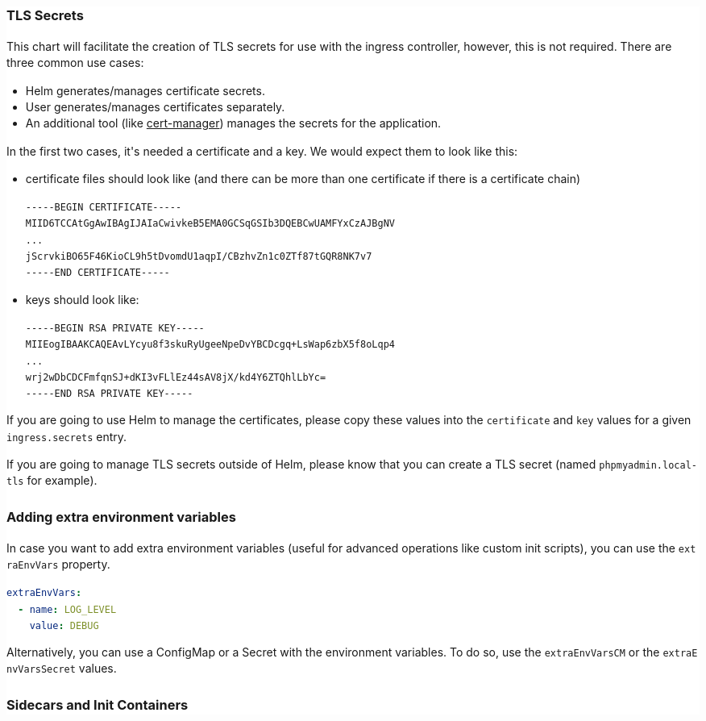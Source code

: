 ### TLS Secrets

This chart will facilitate the creation of TLS secrets for use with the ingress controller, however, this is not required. There are three common use cases:

- Helm generates/manages certificate secrets.
- User generates/manages certificates separately.
- An additional tool (like [cert-manager](https://github.com/jetstack/cert-manager/)) manages the secrets for the application.

In the first two cases, it's needed a certificate and a key. We would expect them to look like this:

- certificate files should look like (and there can be more than one certificate if there is a certificate chain)

    ```console
    -----BEGIN CERTIFICATE-----
    MIID6TCCAtGgAwIBAgIJAIaCwivkeB5EMA0GCSqGSIb3DQEBCwUAMFYxCzAJBgNV
    ...
    jScrvkiBO65F46KioCL9h5tDvomdU1aqpI/CBzhvZn1c0ZTf87tGQR8NK7v7
    -----END CERTIFICATE-----
    ```

- keys should look like:

    ```console
    -----BEGIN RSA PRIVATE KEY-----
    MIIEogIBAAKCAQEAvLYcyu8f3skuRyUgeeNpeDvYBCDcgq+LsWap6zbX5f8oLqp4
    ...
    wrj2wDbCDCFmfqnSJ+dKI3vFLlEz44sAV8jX/kd4Y6ZTQhlLbYc=
    -----END RSA PRIVATE KEY-----
    ```

If you are going to use Helm to manage the certificates, please copy these values into the `certificate` and `key` values for a given `ingress.secrets` entry.

If you are going to manage TLS secrets outside of Helm, please know that you can create a TLS secret (named `phpmyadmin.local-tls` for example).

### Adding extra environment variables

In case you want to add extra environment variables (useful for advanced operations like custom init scripts), you can use the `extraEnvVars` property.

```yaml
extraEnvVars:
  - name: LOG_LEVEL
    value: DEBUG
```

Alternatively, you can use a ConfigMap or a Secret with the environment variables. To do so, use the `extraEnvVarsCM` or the `extraEnvVarsSecret` values.

### Sidecars and Init Containers
